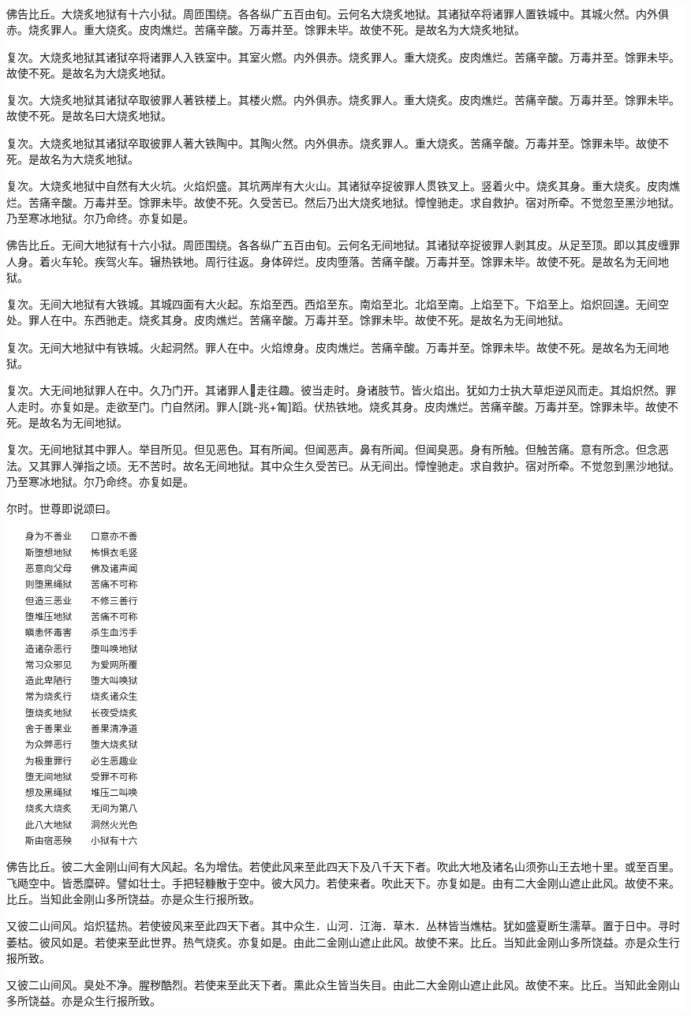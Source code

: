 佛告比丘。大烧炙地狱有十六小狱。周匝围绕。各各纵广五百由旬。云何名大烧炙地狱。其诸狱卒将诸罪人置铁城中。其城火然。内外俱赤。烧炙罪人。重大烧炙。皮肉燋烂。苦痛辛酸。万毒并至。馀罪未毕。故使不死。是故名为大烧炙地狱。

复次。大烧炙地狱其诸狱卒将诸罪人入铁室中。其室火燃。内外俱赤。烧炙罪人。重大烧炙。皮肉燋烂。苦痛辛酸。万毒并至。馀罪未毕。故使不死。是故名为大烧炙地狱。

复次。大烧炙地狱其诸狱卒取彼罪人著铁楼上。其楼火燃。内外俱赤。烧炙罪人。重大烧炙。皮肉燋烂。苦痛辛酸。万毒并至。馀罪未毕。故使不死。是故名曰大烧炙地狱。

复次。大烧炙地狱其诸狱卒取彼罪人著大铁陶中。其陶火然。内外俱赤。烧炙罪人。重大烧炙。苦痛辛酸。万毒并至。馀罪未毕。故使不死。是故名为大烧炙地狱。

复次。大烧炙地狱中自然有大火坑。火焰炽盛。其坑两岸有大火山。其诸狱卒捉彼罪人贯铁叉上。竖着火中。烧炙其身。重大烧炙。皮肉燋烂。苦痛辛酸。万毒并至。馀罪未毕。故使不死。久受苦已。然后乃出大烧炙地狱。慞惶驰走。求自救护。宿对所牵。不觉忽至黑沙地狱。乃至寒冰地狱。尔乃命终。亦复如是。

佛告比丘。无间大地狱有十六小狱。周匝围绕。各各纵广五百由旬。云何名无间地狱。其诸狱卒捉彼罪人剥其皮。从足至顶。即以其皮缠罪人身。着火车轮。疾驾火车。辗热铁地。周行往返。身体碎烂。皮肉堕落。苦痛辛酸。万毒并至。馀罪未毕。故使不死。是故名为无间地狱。

复次。无间大地狱有大铁城。其城四面有大火起。东焰至西。西焰至东。南焰至北。北焰至南。上焰至下。下焰至上。焰炽回遑。无间空处。罪人在中。东西驰走。烧炙其身。皮肉燋烂。苦痛辛酸。万毒并至。馀罪未毕。故使不死。是故名为无间地狱。

复次。无间大地狱中有铁城。火起洞然。罪人在中。火焰燎身。皮肉燋烂。苦痛辛酸。万毒并至。馀罪未毕。故使不死。是故名为无间地狱。

复次。大无间地狱罪人在中。久乃门开。其诸罪人𩧼走往趣。彼当走时。身诸肢节。皆火焰出。犹如力士执大草炬逆风而走。其焰炽然。罪人走时。亦复如是。走欲至门。门自然闭。罪人[跳-兆+匍]蹈。伏热铁地。烧炙其身。皮肉燋烂。苦痛辛酸。万毒并至。馀罪未毕。故使不死。是故名为无间地狱。

复次。无间地狱其中罪人。举目所见。但见恶色。耳有所闻。但闻恶声。鼻有所闻。但闻臭恶。身有所触。但触苦痛。意有所念。但念恶法。又其罪人弹指之顷。无不苦时。故名无间地狱。其中众生久受苦已。从无间出。慞惶驰走。求自救护。宿对所牵。不觉忽到黑沙地狱。乃至寒冰地狱。尔乃命终。亦复如是。

尔时。世尊即说颂曰。
```
　　身为不善业　　口意亦不善
　　斯堕想地狱　　怖惧衣毛竖
　　恶意向父母　　佛及诸声闻
　　则堕黑绳狱　　苦痛不可称
　　但造三恶业　　不修三善行
　　堕堆压地狱　　苦痛不可称
　　瞋恚怀毒害　　杀生血污手
　　造诸杂恶行　　堕叫唤地狱
　　常习众邪见　　为爱网所覆
　　造此卑陋行　　堕大叫唤狱
　　常为烧炙行　　烧炙诸众生
　　堕烧炙地狱　　长夜受烧炙
　　舍于善果业　　善果清净道
　　为众弊恶行　　堕大烧炙狱
　　为极重罪行　　必生恶趣业
　　堕无间地狱　　受罪不可称
　　想及黑绳狱　　堆压二叫唤
　　烧炙大烧炙　　无间为第八
　　此八大地狱　　洞然火光色
　　斯由宿恶殃　　小狱有十六
```
佛告比丘。彼二大金刚山间有大风起。名为增佉。若使此风来至此四天下及八千天下者。吹此大地及诸名山须弥山王去地十里。或至百里。飞飏空中。皆悉糜碎。譬如壮士。手把轻糠散于空中。彼大风力。若使来者。吹此天下。亦复如是。由有二大金刚山遮止此风。故使不来。比丘。当知此金刚山多所饶益。亦是众生行报所致。

又彼二山间风。焰炽猛热。若使彼风来至此四天下者。其中众生．山河．江海．草木．丛林皆当燋枯。犹如盛夏断生濡草。置于日中。寻时萎枯。彼风如是。若使来至此世界。热气烧炙。亦复如是。由此二金刚山遮止此风。故使不来。比丘。当知此金刚山多所饶益。亦是众生行报所致。

又彼二山间风。臭处不净。腥秽酷烈。若使来至此天下者。熏此众生皆当失目。由此二大金刚山遮止此风。故使不来。比丘。当知此金刚山多所饶益。亦是众生行报所致。
